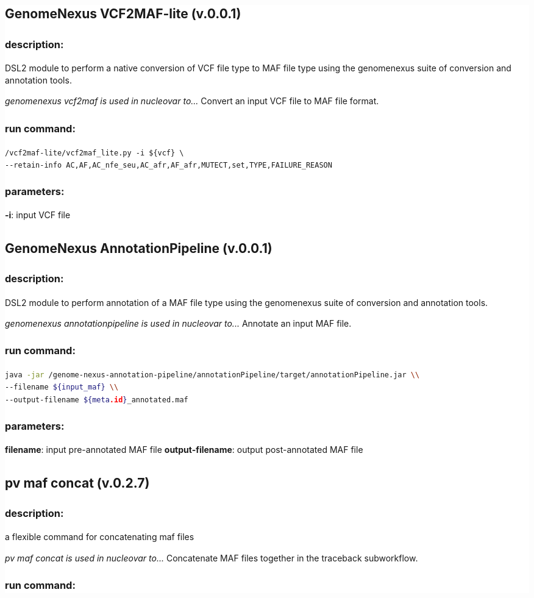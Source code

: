 ## GenomeNexus VCF2MAF-lite (v.0.0.1)

### description:

DSL2 module to perform a native conversion of VCF file type to MAF file type using the genomenexus suite of conversion and annotation tools.

_genomenexus vcf2maf is used in nucleovar to..._ Convert an input VCF file to MAF file format.

### run command:

```python3
/vcf2maf-lite/vcf2maf_lite.py -i ${vcf} \
--retain-info AC,AF,AC_nfe_seu,AC_afr,AF_afr,MUTECT,set,TYPE,FAILURE_REASON
```

### parameters:

**-i**: input VCF file

## GenomeNexus AnnotationPipeline (v.0.0.1)

### description:

DSL2 module to perform annotation of a MAF file type using the genomenexus suite of conversion and annotation tools.

_genomenexus annotationpipeline is used in nucleovar to..._ Annotate an input MAF file.

### run command:

```bash
java -jar /genome-nexus-annotation-pipeline/annotationPipeline/target/annotationPipeline.jar \\
--filename ${input_maf} \\
--output-filename ${meta.id}_annotated.maf
```

### parameters:

**filename**: input pre-annotated MAF file
**output-filename**: output post-annotated MAF file

## pv maf concat (v.0.2.7)

### description:

a flexible command for concatenating maf files

_pv maf concat is used in nucleovar to..._ Concatenate MAF files together in the traceback subworkflow.

### run command:
